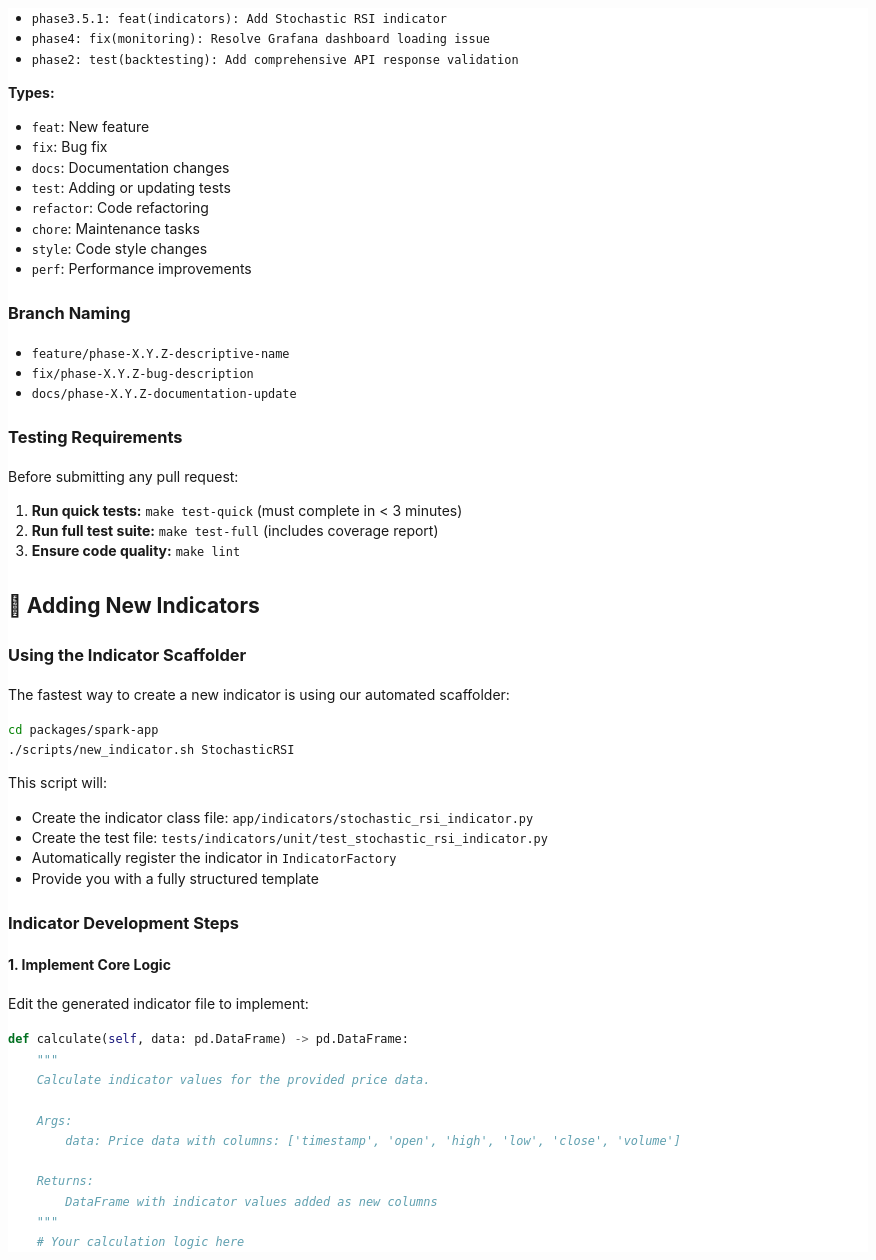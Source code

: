 - `phase3.5.1: feat(indicators): Add Stochastic RSI indicator`
- `phase4: fix(monitoring): Resolve Grafana dashboard loading issue`
- `phase2: test(backtesting): Add comprehensive API response validation`

**Types:**

- `feat`: New feature
- `fix`: Bug fix
- `docs`: Documentation changes
- `test`: Adding or updating tests
- `refactor`: Code refactoring
- `chore`: Maintenance tasks
- `style`: Code style changes
- `perf`: Performance improvements

### Branch Naming

- `feature/phase-X.Y.Z-descriptive-name`
- `fix/phase-X.Y.Z-bug-description`
- `docs/phase-X.Y.Z-documentation-update`

### Testing Requirements

Before submitting any pull request:

1. **Run quick tests:** `make test-quick` (must complete in < 3 minutes)
2. **Run full test suite:** `make test-full` (includes coverage report)
3. **Ensure code quality:** `make lint`

## 🔧 Adding New Indicators

### Using the Indicator Scaffolder

The fastest way to create a new indicator is using our automated scaffolder:

```bash
cd packages/spark-app
./scripts/new_indicator.sh StochasticRSI
```

This script will:

- Create the indicator class file: `app/indicators/stochastic_rsi_indicator.py`
- Create the test file: `tests/indicators/unit/test_stochastic_rsi_indicator.py`
- Automatically register the indicator in `IndicatorFactory`
- Provide you with a fully structured template

### Indicator Development Steps

#### 1. Implement Core Logic

Edit the generated indicator file to implement:

```python
def calculate(self, data: pd.DataFrame) -> pd.DataFrame:
    """
    Calculate indicator values for the provided price data.

    Args:
        data: Price data with columns: ['timestamp', 'open', 'high', 'low', 'close', 'volume']

    Returns:
        DataFrame with indicator values added as new columns
    """
    # Your calculation logic here
```
